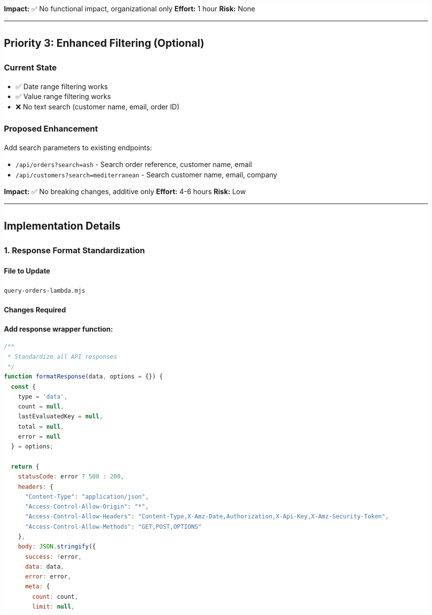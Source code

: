 **Impact:** ✅ No functional impact, organizational only
**Effort:** 1 hour
**Risk:** None

---

## Priority 3: Enhanced Filtering (Optional)

### Current State
- ✅ Date range filtering works
- ✅ Value range filtering works
- ❌ No text search (customer name, email, order ID)

### Proposed Enhancement
Add search parameters to existing endpoints:
- `/api/orders?search=ash` - Search order reference, customer name, email
- `/api/customers?search=mediterranean` - Search customer name, email, company

**Impact:** ✅ No breaking changes, additive only
**Effort:** 4-6 hours
**Risk:** Low

---

## Implementation Details

### 1. Response Format Standardization

#### File to Update
`query-orders-lambda.mjs`

#### Changes Required

**Add response wrapper function:**
```javascript
/**
 * Standardize all API responses
 */
function formatResponse(data, options = {}) {
  const {
    type = 'data',
    count = null,
    lastEvaluatedKey = null,
    total = null,
    error = null
  } = options;

  return {
    statusCode: error ? 500 : 200,
    headers: {
      "Content-Type": "application/json",
      "Access-Control-Allow-Origin": "*",
      "Access-Control-Allow-Headers": "Content-Type,X-Amz-Date,Authorization,X-Api-Key,X-Amz-Security-Token",
      "Access-Control-Allow-Methods": "GET,POST,OPTIONS"
    },
    body: JSON.stringify({
      success: !error,
      data: data,
      error: error,
      meta: {
        count: count,
        limit: null,
```